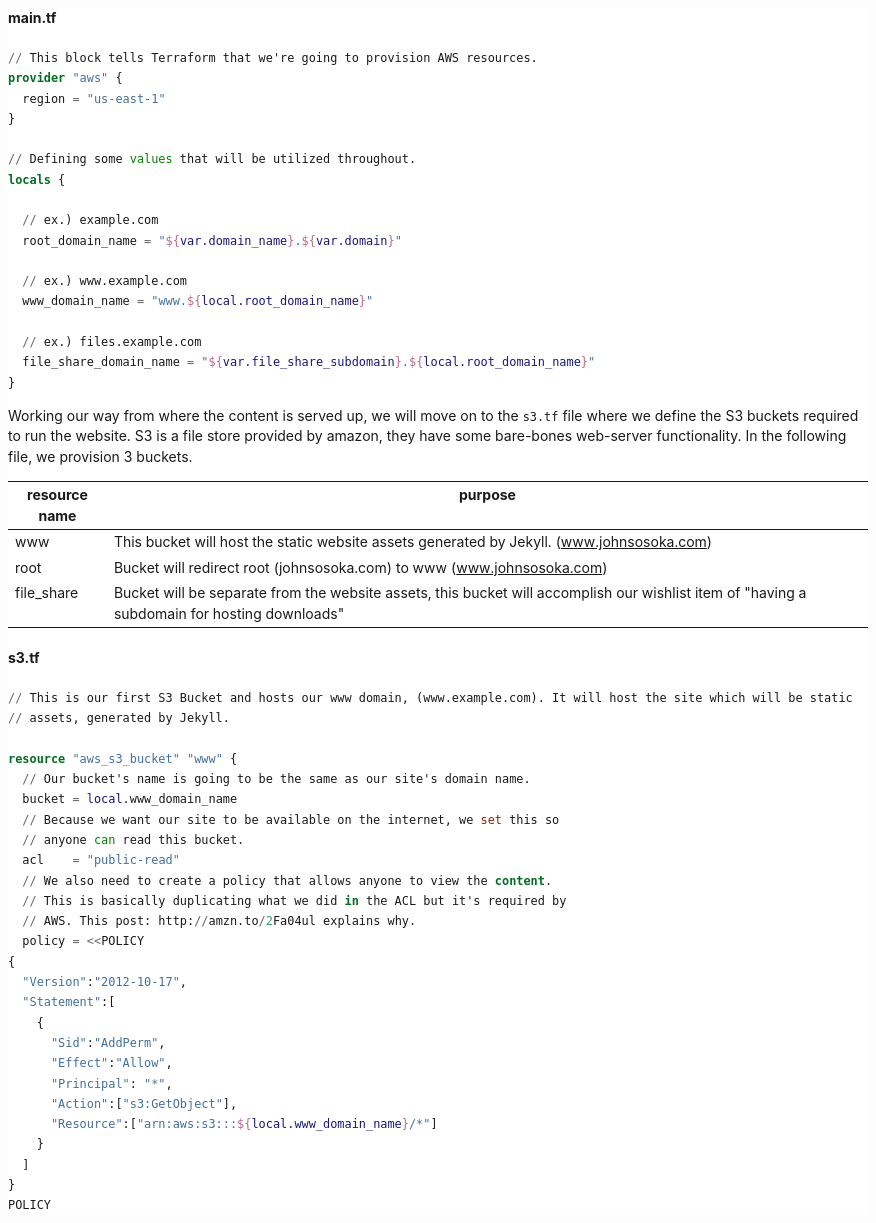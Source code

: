#### main.tf
```terraform
// This block tells Terraform that we're going to provision AWS resources.
provider "aws" {
  region = "us-east-1"
}

// Defining some values that will be utilized throughout.
locals {

  // ex.) example.com
  root_domain_name = "${var.domain_name}.${var.domain}"

  // ex.) www.example.com
  www_domain_name = "www.${local.root_domain_name}"

  // ex.) files.example.com
  file_share_domain_name = "${var.file_share_subdomain}.${local.root_domain_name}"
}
```

Working our way from where the content is served up, we will move on to the `s3.tf` file where we define the S3 buckets 
required to run the website. S3 is a file store provided by amazon, they have some bare-bones web-server functionality. 
In the following file, we provision 3 buckets.

| resource name | purpose |
|---------------|---------|
| www  | This bucket will host the static website assets generated by Jekyll. (www.johnsosoka.com) |
| root | Bucket will redirect root (johnsosoka.com) to www (www.johnsosoka.com) |
| file_share | Bucket will be separate from the website assets, this bucket will accomplish our wishlist item of "having a subdomain for hosting downloads" |


#### s3.tf
```terraform
// This is our first S3 Bucket and hosts our www domain, (www.example.com). It will host the site which will be static
// assets, generated by Jekyll.

resource "aws_s3_bucket" "www" {
  // Our bucket's name is going to be the same as our site's domain name.
  bucket = local.www_domain_name
  // Because we want our site to be available on the internet, we set this so
  // anyone can read this bucket.
  acl    = "public-read"
  // We also need to create a policy that allows anyone to view the content.
  // This is basically duplicating what we did in the ACL but it's required by
  // AWS. This post: http://amzn.to/2Fa04ul explains why.
  policy = <<POLICY
{
  "Version":"2012-10-17",
  "Statement":[
    {
      "Sid":"AddPerm",
      "Effect":"Allow",
      "Principal": "*",
      "Action":["s3:GetObject"],
      "Resource":["arn:aws:s3:::${local.www_domain_name}/*"]
    }
  ]
}
POLICY
```